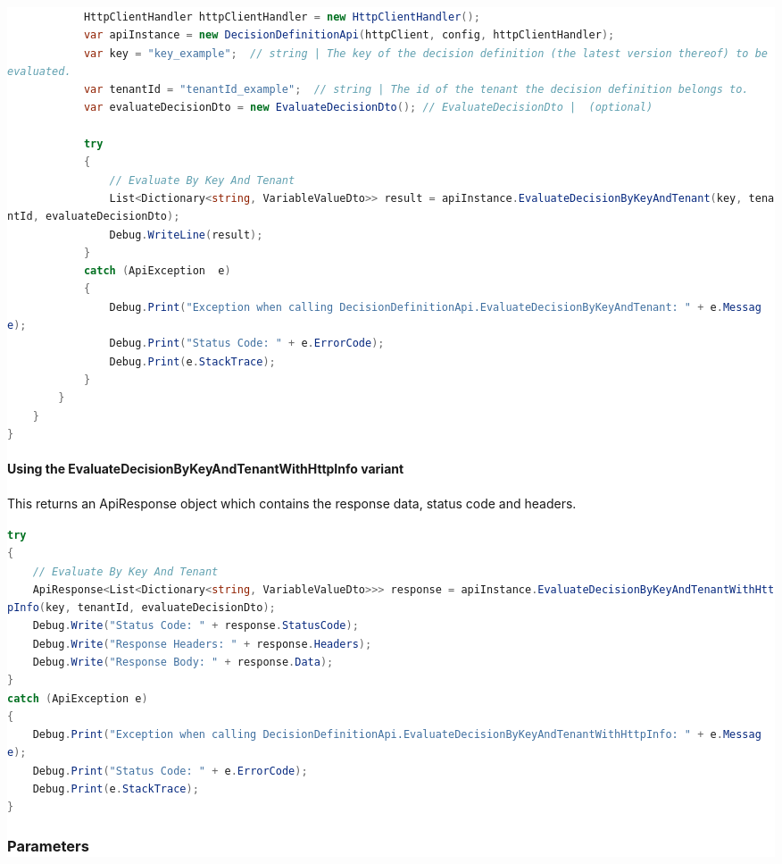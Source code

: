 ```csharp
            HttpClientHandler httpClientHandler = new HttpClientHandler();
            var apiInstance = new DecisionDefinitionApi(httpClient, config, httpClientHandler);
            var key = "key_example";  // string | The key of the decision definition (the latest version thereof) to be evaluated.
            var tenantId = "tenantId_example";  // string | The id of the tenant the decision definition belongs to.
            var evaluateDecisionDto = new EvaluateDecisionDto(); // EvaluateDecisionDto |  (optional) 

            try
            {
                // Evaluate By Key And Tenant
                List<Dictionary<string, VariableValueDto>> result = apiInstance.EvaluateDecisionByKeyAndTenant(key, tenantId, evaluateDecisionDto);
                Debug.WriteLine(result);
            }
            catch (ApiException  e)
            {
                Debug.Print("Exception when calling DecisionDefinitionApi.EvaluateDecisionByKeyAndTenant: " + e.Message);
                Debug.Print("Status Code: " + e.ErrorCode);
                Debug.Print(e.StackTrace);
            }
        }
    }
}
```

#### Using the EvaluateDecisionByKeyAndTenantWithHttpInfo variant
This returns an ApiResponse object which contains the response data, status code and headers.

```csharp
try
{
    // Evaluate By Key And Tenant
    ApiResponse<List<Dictionary<string, VariableValueDto>>> response = apiInstance.EvaluateDecisionByKeyAndTenantWithHttpInfo(key, tenantId, evaluateDecisionDto);
    Debug.Write("Status Code: " + response.StatusCode);
    Debug.Write("Response Headers: " + response.Headers);
    Debug.Write("Response Body: " + response.Data);
}
catch (ApiException e)
{
    Debug.Print("Exception when calling DecisionDefinitionApi.EvaluateDecisionByKeyAndTenantWithHttpInfo: " + e.Message);
    Debug.Print("Status Code: " + e.ErrorCode);
    Debug.Print(e.StackTrace);
}
```

### Parameters

